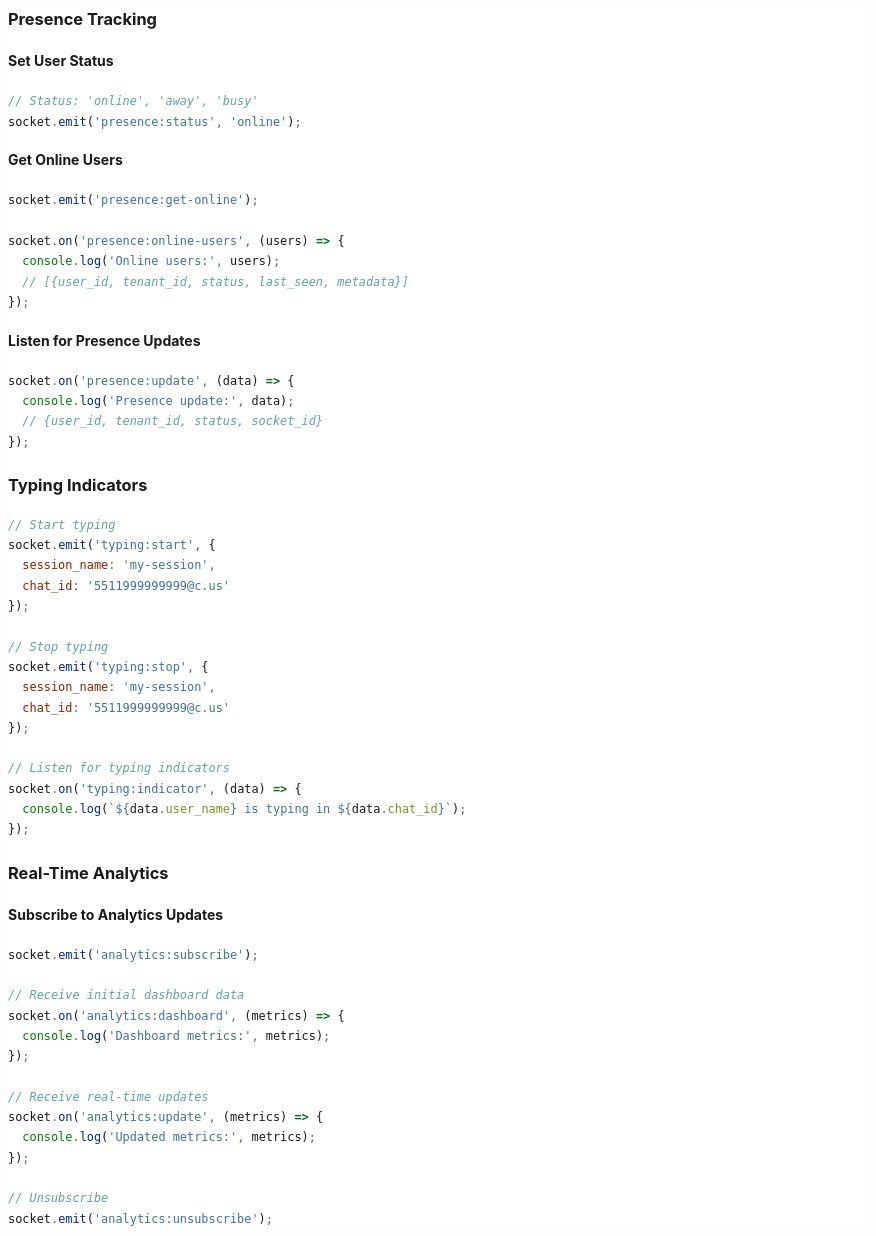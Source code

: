 ### Presence Tracking

#### Set User Status
```javascript
// Status: 'online', 'away', 'busy'
socket.emit('presence:status', 'online');
```

#### Get Online Users
```javascript
socket.emit('presence:get-online');

socket.on('presence:online-users', (users) => {
  console.log('Online users:', users);
  // [{user_id, tenant_id, status, last_seen, metadata}]
});
```

#### Listen for Presence Updates
```javascript
socket.on('presence:update', (data) => {
  console.log('Presence update:', data);
  // {user_id, tenant_id, status, socket_id}
});
```

### Typing Indicators

```javascript
// Start typing
socket.emit('typing:start', {
  session_name: 'my-session',
  chat_id: '5511999999999@c.us'
});

// Stop typing
socket.emit('typing:stop', {
  session_name: 'my-session',
  chat_id: '5511999999999@c.us'
});

// Listen for typing indicators
socket.on('typing:indicator', (data) => {
  console.log(`${data.user_name} is typing in ${data.chat_id}`);
});
```

### Real-Time Analytics

#### Subscribe to Analytics Updates
```javascript
socket.emit('analytics:subscribe');

// Receive initial dashboard data
socket.on('analytics:dashboard', (metrics) => {
  console.log('Dashboard metrics:', metrics);
});

// Receive real-time updates
socket.on('analytics:update', (metrics) => {
  console.log('Updated metrics:', metrics);
});

// Unsubscribe
socket.emit('analytics:unsubscribe');
```